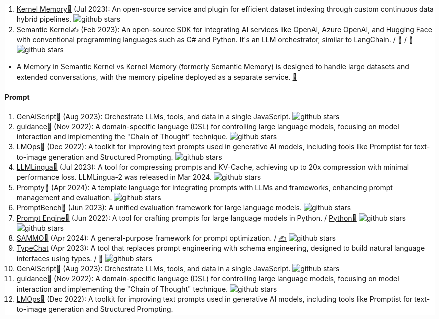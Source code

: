 1. [Kernel Memory🐙](https://github.com/microsoft/kernel-memory) (Jul 2023): An open-source service and plugin for efficient dataset indexing through custom continuous data hybrid pipelines.
 ![**github stars**](https://img.shields.io/github/stars/microsoft/kernel-memory?style=flat-square&label=%20&color=blue&cacheSeconds=36000)
1. [Semantic Kernel✍️](https://devblogs.microsoft.com/semantic-kernel/) (Feb 2023): An open-source SDK for integrating AI services like OpenAI, Azure OpenAI, and Hugging Face with conventional programming languages such as C# and Python. It's an LLM orchestrator, similar to LangChain. / [🐙](https://github.com/microsoft/semantic-kernel) / [🔗](sk_dspy.md/#semantic-kernel)
 ![**github stars**](https://img.shields.io/github/stars/microsoft/semantic-kernel?style=flat-square&label=%20&color=blue&cacheSeconds=36000)

- A Memory in Semantic Kernel vs Kernel Memory (formerly Semantic Memory) is designed to handle large datasets and extended conversations, with the memory pipeline deployed as a separate service. [🐙](https://github.com/microsoft/chat-copilot/tree/main/memorypipeline)

#### Prompt

1. [GenAIScript🐙](https://github.com/microsoft/genaiscript) (Aug 2023): Orchestrate LLMs, tools, and data in a single JavaScript. ![**github stars**](https://img.shields.io/github/stars/microsoft/genaiscript?style=flat-square&label=%20&color=blue&cacheSeconds=36000)
1. [guidance🐙](https://github.com/microsoft/guidance) (Nov 2022): A domain-specific language (DSL) for controlling large language models, focusing on model interaction and implementing the "Chain of Thought" technique.
 ![**github stars**](https://img.shields.io/github/stars/microsoft/guidance?style=flat-square&label=%20&color=blue&cacheSeconds=36000)
1. [LMOps🐙](https://github.com/microsoft/LMOps) (Dec 2022): A toolkit for improving text prompts used in generative AI models, including tools like Promptist for text-to-image generation and Structured Prompting.
 ![**github stars**](https://img.shields.io/github/stars/microsoft/LMOps?style=flat-square&label=%20&color=blue&cacheSeconds=36000)
1. [LLMLingua🐙](https://github.com/microsoft/LLMLingua) (Jul 2023): A tool for compressing prompts and KV-Cache, achieving up to 20x compression with minimal performance loss. LLMLingua-2 was released in Mar 2024.
 ![**github stars**](https://img.shields.io/github/stars/microsoft/LLMLingua?style=flat-square&label=%20&color=blue&cacheSeconds=36000)
1. [Prompty🐙](https://github.com/microsoft/prompty) (Apr 2024): A template language for integrating prompts with LLMs and frameworks, enhancing prompt management and evaluation.
 ![**github stars**](https://img.shields.io/github/stars/microsoft/prompty?style=flat-square&label=%20&color=blue&cacheSeconds=36000)
1. [PromptBench🐙](https://github.com/microsoft/promptbench) (Jun 2023): A unified evaluation framework for large language models.
 ![**github stars**](https://img.shields.io/github/stars/microsoft/promptbench?style=flat-square&label=%20&color=blue&cacheSeconds=36000)
1. [Prompt Engine🐙](https://github.com/microsoft/prompt-engine) (Jun 2022): A tool for crafting prompts for large language models in Python. / [Python🐙](https://github.com/microsoft/prompt-engine-py)
 ![**github stars**](https://img.shields.io/github/stars/microsoft/prompt-engine?style=flat-square&label=%20&color=blue&cacheSeconds=36000) ![**github stars**](https://img.shields.io/github/stars/microsoft/prompt-engine-py?style=flat-square&label=%20&color=blue&cacheSeconds=36000)
1. [SAMMO🐙](https://github.com/microsoft/sammo) (Apr 2024): A general-purpose framework for prompt optimization. / [✍️](https://www.microsoft.com/en-us/research/blog/sammo-a-general-purpose-framework-for-prompt-optimization/)
 ![**github stars**](https://img.shields.io/github/stars/microsoft/sammo?style=flat-square&label=%20&color=blue&cacheSeconds=36000)
1. [TypeChat](https://microsoft.github.io/TypeChat/blog/introducing-typechat) (Apr 2023): A tool that replaces prompt engineering with schema engineering, designed to build natural language interfaces using types. / [🐙](https://github.com/microsoft/Typechat)
 ![**github stars**](https://img.shields.io/github/stars/microsoft/Typechat?style=flat-square&label=%20&color=blue&cacheSeconds=36000)
1. [GenAIScript🐙](https://github.com/microsoft/genaiscript) (Aug 2023): Orchestrate LLMs, tools, and data in a single JavaScript. ![**github stars**](https://img.shields.io/github/stars/microsoft/genaiscript?style=flat-square&label=%20&color=blue&cacheSeconds=36000)
1. [guidance🐙](https://github.com/microsoft/guidance) (Nov 2022): A domain-specific language (DSL) for controlling large language models, focusing on model interaction and implementing the "Chain of Thought" technique.
 ![**github stars**](https://img.shields.io/github/stars/microsoft/guidance?style=flat-square&label=%20&color=blue&cacheSeconds=36000)
1. [LMOps🐙](https://github.com/microsoft/LMOps) (Dec 2022): A toolkit for improving text prompts used in generative AI models, including tools like Promptist for text-to-image generation and Structured Prompting.